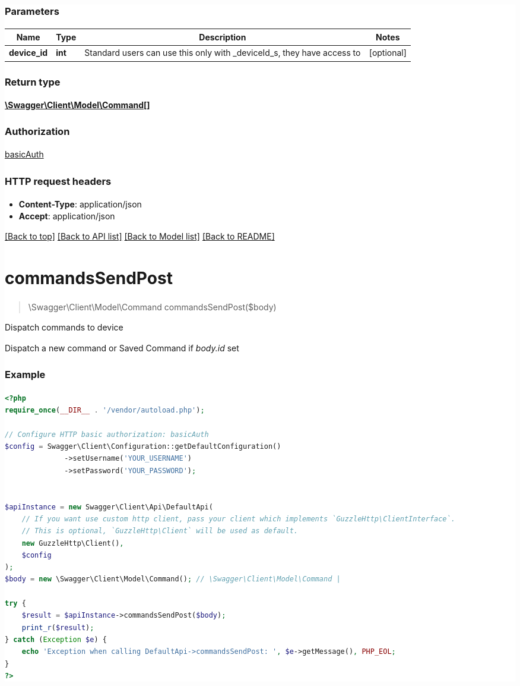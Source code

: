 ### Parameters

Name | Type | Description  | Notes
------------- | ------------- | ------------- | -------------
 **device_id** | **int**| Standard users can use this only with _deviceId_s, they have access to | [optional]

### Return type

[**\Swagger\Client\Model\Command[]**](../Model/Command.md)

### Authorization

[basicAuth](../../README.md#basicAuth)

### HTTP request headers

 - **Content-Type**: application/json
 - **Accept**: application/json

[[Back to top]](#) [[Back to API list]](../../README.md#documentation-for-api-endpoints) [[Back to Model list]](../../README.md#documentation-for-models) [[Back to README]](../../README.md)

# **commandsSendPost**
> \Swagger\Client\Model\Command commandsSendPost($body)

Dispatch commands to device

Dispatch a new command or Saved Command if _body.id_ set

### Example
```php
<?php
require_once(__DIR__ . '/vendor/autoload.php');

// Configure HTTP basic authorization: basicAuth
$config = Swagger\Client\Configuration::getDefaultConfiguration()
              ->setUsername('YOUR_USERNAME')
              ->setPassword('YOUR_PASSWORD');


$apiInstance = new Swagger\Client\Api\DefaultApi(
    // If you want use custom http client, pass your client which implements `GuzzleHttp\ClientInterface`.
    // This is optional, `GuzzleHttp\Client` will be used as default.
    new GuzzleHttp\Client(),
    $config
);
$body = new \Swagger\Client\Model\Command(); // \Swagger\Client\Model\Command | 

try {
    $result = $apiInstance->commandsSendPost($body);
    print_r($result);
} catch (Exception $e) {
    echo 'Exception when calling DefaultApi->commandsSendPost: ', $e->getMessage(), PHP_EOL;
}
?>
```
